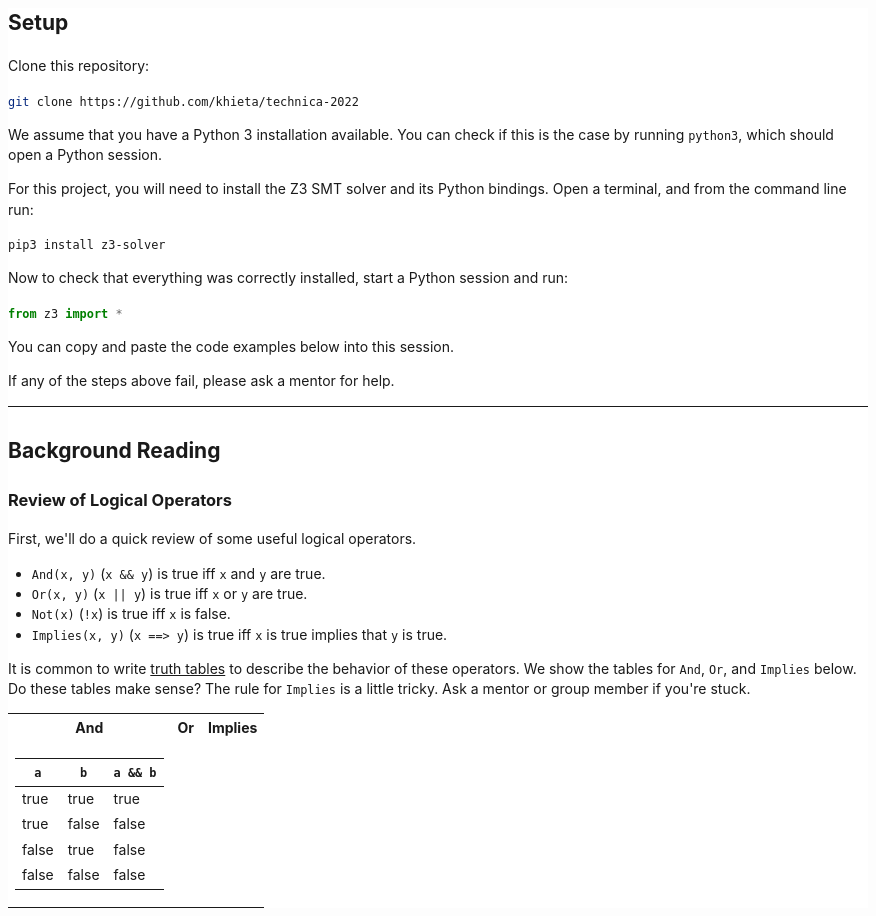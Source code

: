 
## Setup

Clone this repository:

```bash
git clone https://github.com/khieta/technica-2022
```

We assume that you have a Python 3 installation available.
You can check if this is the case by running `python3`, which should open a Python session.

For this project, you will need to install the Z3 SMT solver and its Python bindings.
Open a terminal, and from the command line run:

```bash
pip3 install z3-solver
```

Now to check that everything was correctly installed, start a Python session and run:

```python
from z3 import *
```

You can copy and paste the code examples below into this session.

If any of the steps above fail, please ask a mentor for help.

---

## Background Reading

### Review of Logical Operators

First, we'll do a quick review of some useful logical operators.

* `And(x, y)` (`x && y`) is true iff `x` and `y` are true.
* `Or(x, y)` (`x || y`) is true iff `x` or `y` are true.
* `Not(x)` (`!x`) is true iff `x` is false.
* `Implies(x, y)` (`x ==> y`) is true iff `x` is true implies that `y` is true.

It is common to write [truth tables](https://en.wikipedia.org/wiki/Truth_table) to describe the behavior of these operators.
We show the tables for `And`, `Or`, and `Implies` below.
Do these tables make sense? The rule for `Implies` is a little tricky.
Ask a mentor or group member if you're stuck.

<table>
<tr><th>And</th><th>Or</th><th>Implies</th></tr>
<tr><td>

| `a`   | `b`   | `a && b` |
| ----- | ----- | ----- |
| true  | true  | true  |
| true  | false | false |
| false | true  | false |
| false | false | false |
